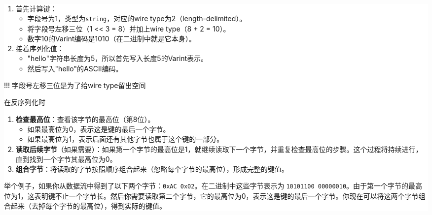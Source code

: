 1. 首先计算键：
   - 字段号为1，类型为`string`，对应的wire type为2（length-delimited）。
   - 将字段号左移三位（1 << 3 = 8）并加上wire type（8 + 2 = 10）。
   - 数字10的Varint编码是1010（在二进制中就是它本身）。
2. 接着序列化值：
   - "hello"字符串长度为5，所以首先写入长度5的Varint表示。
   - 然后写入"hello"的ASCII编码。

!!! 字段号左移三位是为了给wire type留出空间

在反序列化时
1. **检查最高位**：查看该字节的最高位（第8位）。
   - 如果最高位为0，表示这是键的最后一个字节。
   - 如果最高位为1，表示后面还有其他字节也属于这个键的一部分。
2. **读取后续字节**（如果需要）：如果第一个字节的最高位是1，就继续读取下一个字节，并重复检查最高位的步骤。这个过程将持续进行，直到找到一个字节其最高位为0。
3. **组合字节**：将读取的字节按照顺序组合起来（忽略每个字节的最高位），形成完整的键值。

举个例子，如果你从数据流中得到了以下两个字节：`0xAC 0x02`。在二进制中这些字节表示为 `10101100 00000010`。由于第一个字节的最高位为1，这表明键不止一个字节长。然后你需要读取第二个字节，它的最高位为0，表示这是键的最后一个字节。你现在可以将这两个字节组合起来（去掉每个字节的最高位），得到实际的键值。
